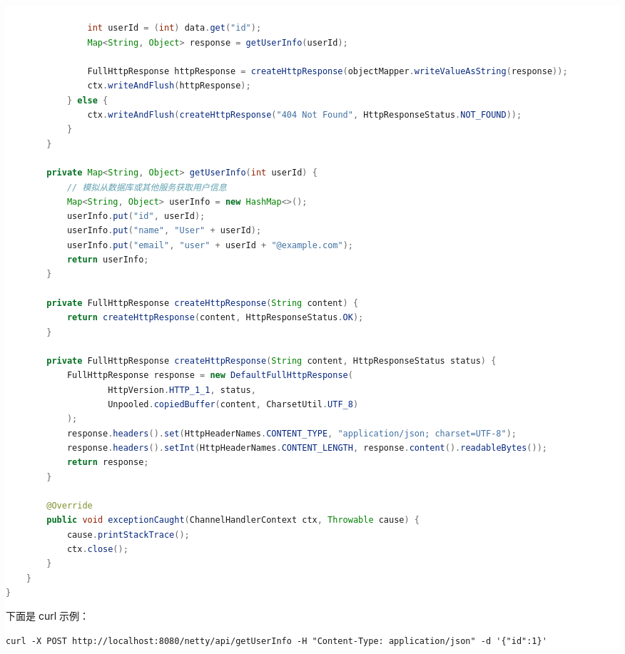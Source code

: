 ```java

                int userId = (int) data.get("id");
                Map<String, Object> response = getUserInfo(userId);

                FullHttpResponse httpResponse = createHttpResponse(objectMapper.writeValueAsString(response));
                ctx.writeAndFlush(httpResponse);
            } else {
                ctx.writeAndFlush(createHttpResponse("404 Not Found", HttpResponseStatus.NOT_FOUND));
            }
        }

        private Map<String, Object> getUserInfo(int userId) {
            // 模拟从数据库或其他服务获取用户信息
            Map<String, Object> userInfo = new HashMap<>();
            userInfo.put("id", userId);
            userInfo.put("name", "User" + userId);
            userInfo.put("email", "user" + userId + "@example.com");
            return userInfo;
        }

        private FullHttpResponse createHttpResponse(String content) {
            return createHttpResponse(content, HttpResponseStatus.OK);
        }

        private FullHttpResponse createHttpResponse(String content, HttpResponseStatus status) {
            FullHttpResponse response = new DefaultFullHttpResponse(
                    HttpVersion.HTTP_1_1, status,
                    Unpooled.copiedBuffer(content, CharsetUtil.UTF_8)
            );
            response.headers().set(HttpHeaderNames.CONTENT_TYPE, "application/json; charset=UTF-8");
            response.headers().setInt(HttpHeaderNames.CONTENT_LENGTH, response.content().readableBytes());
            return response;
        }

        @Override
        public void exceptionCaught(ChannelHandlerContext ctx, Throwable cause) {
            cause.printStackTrace();
            ctx.close();
        }
    }
}
```  

下面是 curl 示例：     
```
curl -X POST http://localhost:8080/netty/api/getUserInfo -H "Content-Type: application/json" -d '{"id":1}'
```
